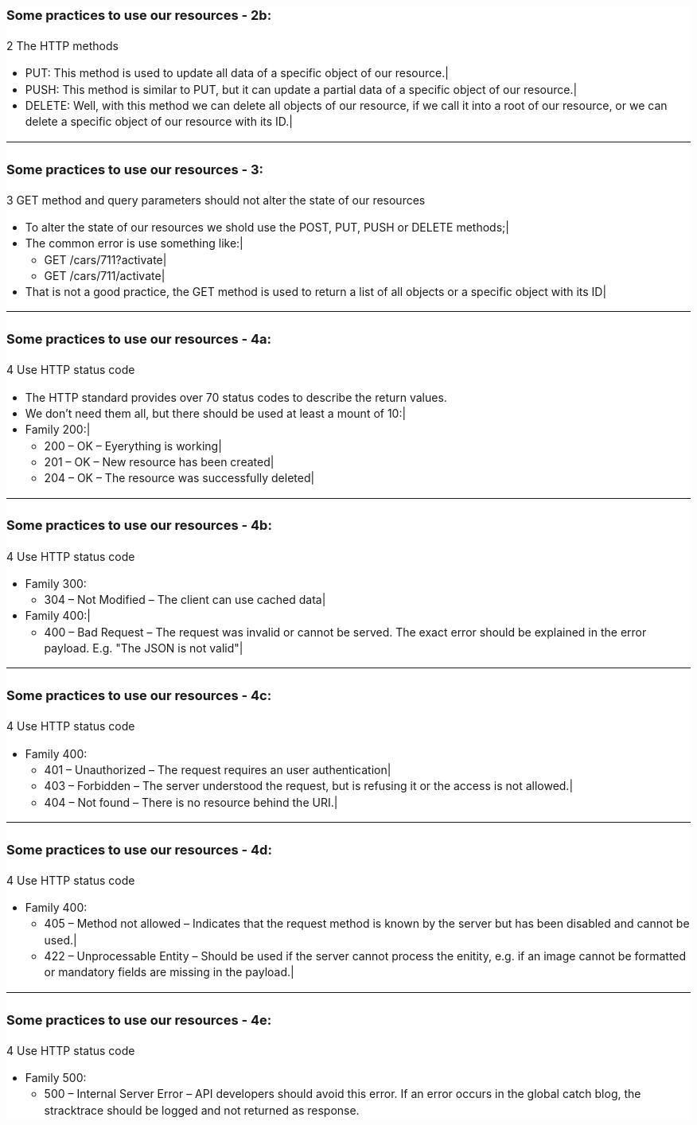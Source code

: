 ### Some practices to use our resources - 2b:

2 The HTTP methods
  - PUT: This method is used to update all data of a specific object of our resource.|
  - PUSH: This method is similar to PUT, but it can update a partial data of a specific object of our resource.|
  - DELETE: Well, with this method we can delete all objects of our resource, if we call it into a root of our resource, or we can delete a specific object of our resource with its ID.|

---
### Some practices to use our resources - 3:
3 GET method and query parameters should not alter the state of our resources
  - To alter the state of our resources we shold use the POST, PUT, PUSH or DELETE methods;|
  - The common error is use something like:|
    - GET /cars/711?activate|
    - GET /cars/711/activate|
  - That is not a good practice, the GET method is used to return a list of all objects or a specific object with its ID|
  
---
### Some practices to use our resources - 4a:
4 Use HTTP status code
  - The HTTP standard provides over 70 status codes to describe the return values. 
  - We don’t need them all, but  there should be used at least a mount of 10:|
  - Family 200:|
    - 200 – OK – Eyerything is working|
    - 201 – OK – New resource has been created|
    - 204 – OK – The resource was successfully deleted|

---
### Some practices to use our resources - 4b:
4 Use HTTP status code
  - Family 300:
    - 304 – Not Modified – The client can use cached data|
  - Family 400:|
    - 400 – Bad Request – The request was invalid or cannot be served. The exact error should be explained in the error payload. E.g. "The JSON is not valid"|
---
### Some practices to use our resources - 4c:
4 Use HTTP status code
  - Family 400:    
    - 401 – Unauthorized – The request requires an user authentication|
    - 403 – Forbidden – The server understood the request, but is refusing it or the access is not allowed.|
    - 404 – Not found – There is no resource behind the URI.|
  
---
### Some practices to use our resources - 4d:
4 Use HTTP status code
  - Family 400:
    - 405 – Method not allowed – Indicates that the request method is known by the server but has been disabled and cannot be used.|
    - 422 – Unprocessable Entity – Should be used if the server cannot process the enitity, e.g. if an image cannot be formatted or mandatory fields are missing in the payload.|
---
### Some practices to use our resources - 4e:
4 Use HTTP status code
  - Family 500:
    -  500 – Internal Server Error – API developers should avoid this error. If an error occurs in the global catch blog, the stracktrace should be logged and not returned as response.